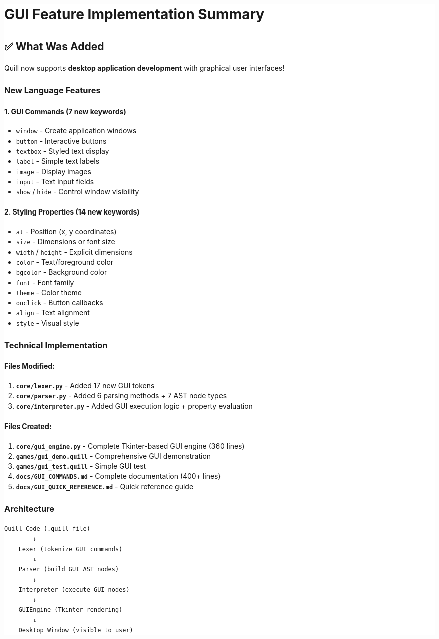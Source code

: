 # GUI Feature Implementation Summary

## ✅ What Was Added

Quill now supports **desktop application development** with graphical user interfaces!

### New Language Features

#### 1. **GUI Commands** (7 new keywords)
- `window` - Create application windows
- `button` - Interactive buttons
- `textbox` - Styled text display
- `label` - Simple text labels
- `image` - Display images
- `input` - Text input fields
- `show` / `hide` - Control window visibility

#### 2. **Styling Properties** (14 new keywords)
- `at` - Position (x, y coordinates)
- `size` - Dimensions or font size
- `width` / `height` - Explicit dimensions
- `color` - Text/foreground color
- `bgcolor` - Background color
- `font` - Font family
- `theme` - Color theme
- `onclick` - Button callbacks
- `align` - Text alignment
- `style` - Visual style

### Technical Implementation

#### Files Modified:
1. **`core/lexer.py`** - Added 17 new GUI tokens
2. **`core/parser.py`** - Added 6 parsing methods + 7 AST node types
3. **`core/interpreter.py`** - Added GUI execution logic + property evaluation

#### Files Created:
1. **`core/gui_engine.py`** - Complete Tkinter-based GUI engine (360 lines)
2. **`games/gui_demo.quill`** - Comprehensive GUI demonstration
3. **`games/gui_test.quill`** - Simple GUI test
4. **`docs/GUI_COMMANDS.md`** - Complete documentation (400+ lines)
5. **`docs/GUI_QUICK_REFERENCE.md`** - Quick reference guide

### Architecture

```
Quill Code (.quill file)
        ↓
    Lexer (tokenize GUI commands)
        ↓
    Parser (build GUI AST nodes)
        ↓
    Interpreter (execute GUI nodes)
        ↓
    GUIEngine (Tkinter rendering)
        ↓
    Desktop Window (visible to user)
```
